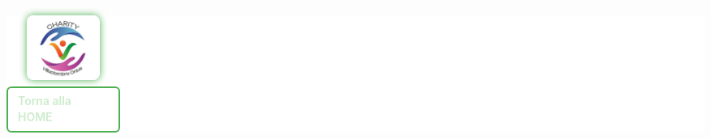   
  <div style="display: flex; flex-direction: column; align-items: center; gap: 8px; width: 140px;">
    <img src="logo2.jpeg" alt="Logo" style="width: 90px; height: 80px; border-radius: 8px; box-shadow: 0 0 10px #4CAF50;">
    <a href="/home" style="
       color: #cceccc; 
       font-size: 14px; 
       font-weight: 600; 
       text-decoration: none;
       border: 2px solid #4CAF50;
       padding: 6px 12px;
       border-radius: 6px;
       transition: background-color 0.3s, color 0.3s;
    " 
       onmouseover="this.style.backgroundColor='#4CAF50'; this.style.color='#003300';" 
       onmouseout="this.style.backgroundColor='transparent'; this.style.color='#cceccc';"
    >
      Torna alla HOME
    </a>
  </div>
